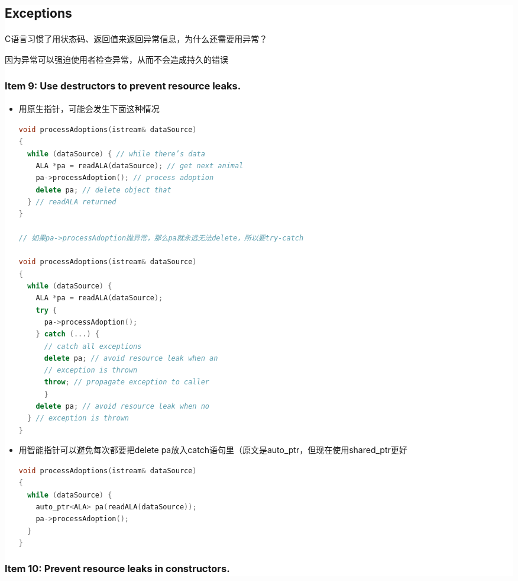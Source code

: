 ## Exceptions

C语言习惯了用状态码、返回值来返回异常信息，为什么还需要用异常？

因为异常可以强迫使用者检查异常，从而不会造成持久的错误

### Item 9: Use destructors to prevent resource leaks.

- 用原生指针，可能会发生下面这种情况

  ```c++
  void processAdoptions(istream& dataSource)
  {
    while (dataSource) { // while there’s data
      ALA *pa = readALA(dataSource); // get next animal
      pa->processAdoption(); // process adoption
      delete pa; // delete object that
    } // readALA returned
  }
  
  // 如果pa->processAdoption抛异常，那么pa就永远无法delete，所以要try-catch
  
  void processAdoptions(istream& dataSource)
  {
    while (dataSource) {
      ALA *pa = readALA(dataSource);
      try {
  	    pa->processAdoption();
      } catch (...) {
        // catch all exceptions
        delete pa; // avoid resource leak when an
        // exception is thrown
        throw; // propagate exception to caller
        }
      delete pa; // avoid resource leak when no
    } // exception is thrown
  }
  ```

- 用智能指针可以避免每次都要把delete pa放入catch语句里（原文是auto_ptr，但现在使用shared_ptr更好

  ```c++
  void processAdoptions(istream& dataSource)
  {
    while (dataSource) {
      auto_ptr<ALA> pa(readALA(dataSource));
      pa->processAdoption();
    }
  }
  ```

### Item 10: Prevent resource leaks in constructors.
